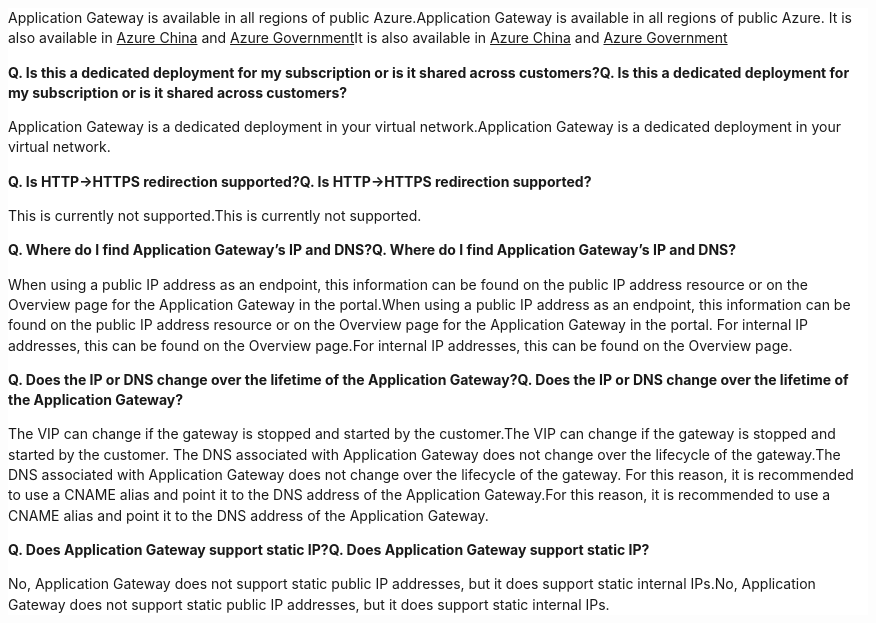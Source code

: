 <span data-ttu-id="6e263-124">Application Gateway is available in all regions of public Azure.</span><span class="sxs-lookup"><span data-stu-id="6e263-124">Application Gateway is available in all regions of public Azure.</span></span> <span data-ttu-id="6e263-125">It is also available in [Azure China](https://www.azure.cn/) and [Azure Government](https://azure.microsoft.com/en-us/overview/clouds/government/)</span><span class="sxs-lookup"><span data-stu-id="6e263-125">It is also available in [Azure China](https://www.azure.cn/) and [Azure Government](https://azure.microsoft.com/en-us/overview/clouds/government/)</span></span>

<span data-ttu-id="6e263-126">**Q. Is this a dedicated deployment for my subscription or is it shared across customers?**</span><span class="sxs-lookup"><span data-stu-id="6e263-126">**Q. Is this a dedicated deployment for my subscription or is it shared across customers?**</span></span>

<span data-ttu-id="6e263-127">Application Gateway is a dedicated deployment in your virtual network.</span><span class="sxs-lookup"><span data-stu-id="6e263-127">Application Gateway is a dedicated deployment in your virtual network.</span></span>

<span data-ttu-id="6e263-128">**Q. Is HTTP->HTTPS redirection supported?**</span><span class="sxs-lookup"><span data-stu-id="6e263-128">**Q. Is HTTP->HTTPS redirection supported?**</span></span>

<span data-ttu-id="6e263-129">This is currently not supported.</span><span class="sxs-lookup"><span data-stu-id="6e263-129">This is currently not supported.</span></span>

<span data-ttu-id="6e263-130">**Q. Where do I find Application Gateway’s IP and DNS?**</span><span class="sxs-lookup"><span data-stu-id="6e263-130">**Q. Where do I find Application Gateway’s IP and DNS?**</span></span>

<span data-ttu-id="6e263-131">When using a public IP address as an endpoint, this information can be found on the public IP address resource or on the Overview page for the Application Gateway in the portal.</span><span class="sxs-lookup"><span data-stu-id="6e263-131">When using a public IP address as an endpoint, this information can be found on the public IP address resource or on the Overview page for the Application Gateway in the portal.</span></span> <span data-ttu-id="6e263-132">For internal IP addresses, this can be found on the Overview page.</span><span class="sxs-lookup"><span data-stu-id="6e263-132">For internal IP addresses, this can be found on the Overview page.</span></span>

<span data-ttu-id="6e263-133">**Q. Does the IP or DNS change over the lifetime of the Application Gateway?**</span><span class="sxs-lookup"><span data-stu-id="6e263-133">**Q. Does the IP or DNS change over the lifetime of the Application Gateway?**</span></span>

<span data-ttu-id="6e263-134">The VIP can change if the gateway is stopped and started by the customer.</span><span class="sxs-lookup"><span data-stu-id="6e263-134">The VIP can change if the gateway is stopped and started by the customer.</span></span> <span data-ttu-id="6e263-135">The DNS associated with Application Gateway does not change over the lifecycle of the gateway.</span><span class="sxs-lookup"><span data-stu-id="6e263-135">The DNS associated with Application Gateway does not change over the lifecycle of the gateway.</span></span> <span data-ttu-id="6e263-136">For this reason, it is recommended to use a CNAME alias and point it to the DNS address of the Application Gateway.</span><span class="sxs-lookup"><span data-stu-id="6e263-136">For this reason, it is recommended to use a CNAME alias and point it to the DNS address of the Application Gateway.</span></span>

<span data-ttu-id="6e263-137">**Q. Does Application Gateway support static IP?**</span><span class="sxs-lookup"><span data-stu-id="6e263-137">**Q. Does Application Gateway support static IP?**</span></span>

<span data-ttu-id="6e263-138">No, Application Gateway does not support static public IP addresses, but it does support static internal IPs.</span><span class="sxs-lookup"><span data-stu-id="6e263-138">No, Application Gateway does not support static public IP addresses, but it does support static internal IPs.</span></span>
